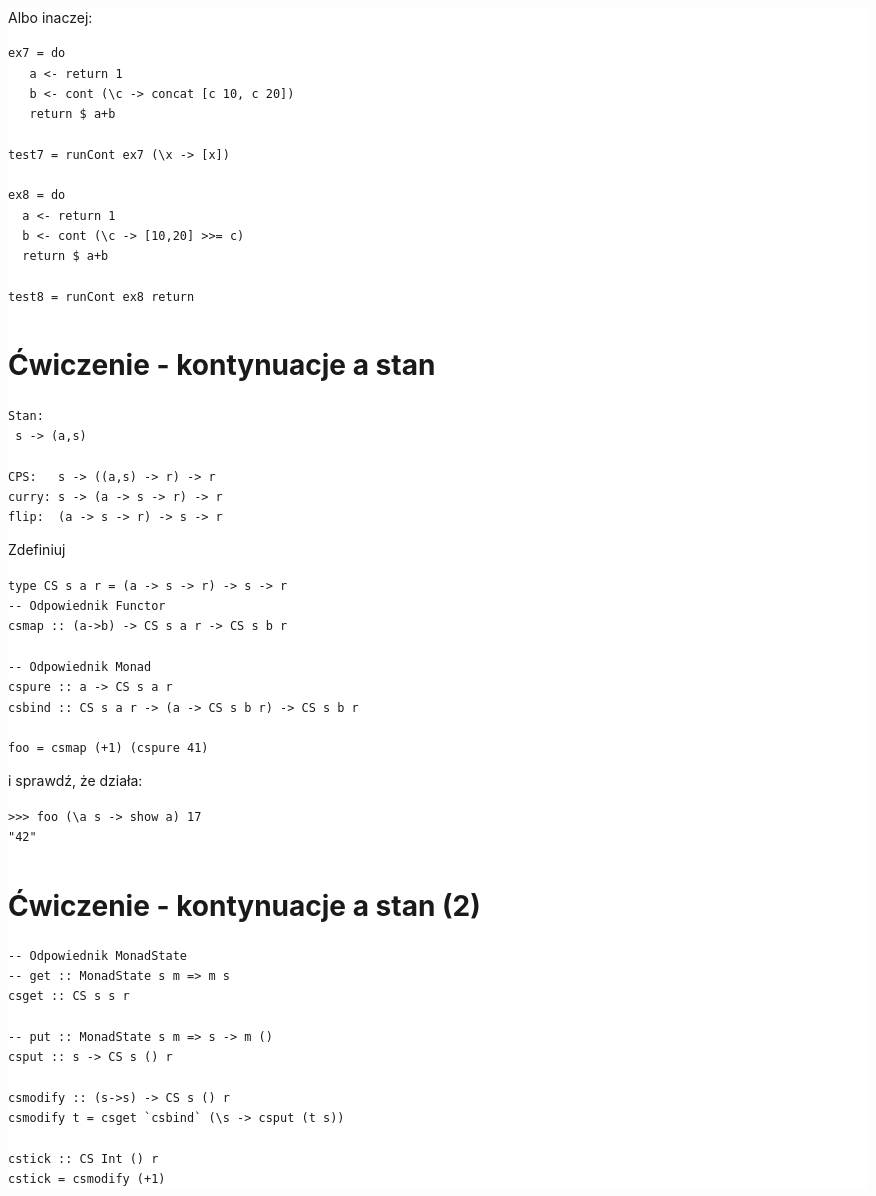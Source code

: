 Albo inaczej:


~~~~ {.haskell}
ex7 = do
   a <- return 1
   b <- cont (\c -> concat [c 10, c 20])
   return $ a+b

test7 = runCont ex7 (\x -> [x])

ex8 = do
  a <- return 1
  b <- cont (\c -> [10,20] >>= c)
  return $ a+b

test8 = runCont ex8 return
~~~~

# Ćwiczenie - kontynuacje a stan

~~~~
Stan:
 s -> (a,s)

CPS:   s -> ((a,s) -> r) -> r
curry: s -> (a -> s -> r) -> r
flip:  (a -> s -> r) -> s -> r
~~~~

Zdefiniuj

~~~~ {.haskell}
type CS s a r = (a -> s -> r) -> s -> r
-- Odpowiednik Functor
csmap :: (a->b) -> CS s a r -> CS s b r

-- Odpowiednik Monad
cspure :: a -> CS s a r
csbind :: CS s a r -> (a -> CS s b r) -> CS s b r

foo = csmap (+1) (cspure 41)
~~~~

i sprawdź, że działa:

~~~~
>>> foo (\a s -> show a) 17
"42"
~~~~

# Ćwiczenie - kontynuacje a stan (2)

~~~~ {.haskell}
-- Odpowiednik MonadState
-- get :: MonadState s m => m s
csget :: CS s s r

-- put :: MonadState s m => s -> m ()
csput :: s -> CS s () r

csmodify :: (s->s) -> CS s () r
csmodify t = csget `csbind` (\s -> csput (t s))

cstick :: CS Int () r
cstick = csmodify (+1)

~~~~